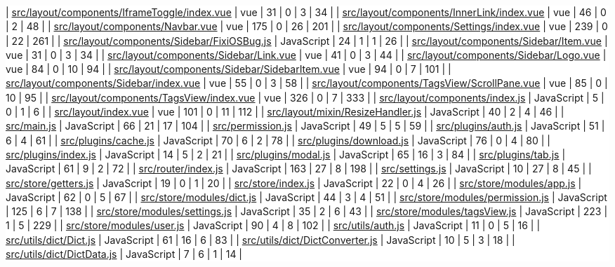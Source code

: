 | [src/layout/components/IframeToggle/index.vue](/src/layout/components/IframeToggle/index.vue) | vue | 31 | 0 | 3 | 34 |
| [src/layout/components/InnerLink/index.vue](/src/layout/components/InnerLink/index.vue) | vue | 46 | 0 | 2 | 48 |
| [src/layout/components/Navbar.vue](/src/layout/components/Navbar.vue) | vue | 175 | 0 | 26 | 201 |
| [src/layout/components/Settings/index.vue](/src/layout/components/Settings/index.vue) | vue | 239 | 0 | 22 | 261 |
| [src/layout/components/Sidebar/FixiOSBug.js](/src/layout/components/Sidebar/FixiOSBug.js) | JavaScript | 24 | 1 | 1 | 26 |
| [src/layout/components/Sidebar/Item.vue](/src/layout/components/Sidebar/Item.vue) | vue | 31 | 0 | 3 | 34 |
| [src/layout/components/Sidebar/Link.vue](/src/layout/components/Sidebar/Link.vue) | vue | 41 | 0 | 3 | 44 |
| [src/layout/components/Sidebar/Logo.vue](/src/layout/components/Sidebar/Logo.vue) | vue | 84 | 0 | 10 | 94 |
| [src/layout/components/Sidebar/SidebarItem.vue](/src/layout/components/Sidebar/SidebarItem.vue) | vue | 94 | 0 | 7 | 101 |
| [src/layout/components/Sidebar/index.vue](/src/layout/components/Sidebar/index.vue) | vue | 55 | 0 | 3 | 58 |
| [src/layout/components/TagsView/ScrollPane.vue](/src/layout/components/TagsView/ScrollPane.vue) | vue | 85 | 0 | 10 | 95 |
| [src/layout/components/TagsView/index.vue](/src/layout/components/TagsView/index.vue) | vue | 326 | 0 | 7 | 333 |
| [src/layout/components/index.js](/src/layout/components/index.js) | JavaScript | 5 | 0 | 1 | 6 |
| [src/layout/index.vue](/src/layout/index.vue) | vue | 101 | 0 | 11 | 112 |
| [src/layout/mixin/ResizeHandler.js](/src/layout/mixin/ResizeHandler.js) | JavaScript | 40 | 2 | 4 | 46 |
| [src/main.js](/src/main.js) | JavaScript | 66 | 21 | 17 | 104 |
| [src/permission.js](/src/permission.js) | JavaScript | 49 | 5 | 5 | 59 |
| [src/plugins/auth.js](/src/plugins/auth.js) | JavaScript | 51 | 6 | 4 | 61 |
| [src/plugins/cache.js](/src/plugins/cache.js) | JavaScript | 70 | 6 | 2 | 78 |
| [src/plugins/download.js](/src/plugins/download.js) | JavaScript | 76 | 0 | 4 | 80 |
| [src/plugins/index.js](/src/plugins/index.js) | JavaScript | 14 | 5 | 2 | 21 |
| [src/plugins/modal.js](/src/plugins/modal.js) | JavaScript | 65 | 16 | 3 | 84 |
| [src/plugins/tab.js](/src/plugins/tab.js) | JavaScript | 61 | 9 | 2 | 72 |
| [src/router/index.js](/src/router/index.js) | JavaScript | 163 | 27 | 8 | 198 |
| [src/settings.js](/src/settings.js) | JavaScript | 10 | 27 | 8 | 45 |
| [src/store/getters.js](/src/store/getters.js) | JavaScript | 19 | 0 | 1 | 20 |
| [src/store/index.js](/src/store/index.js) | JavaScript | 22 | 0 | 4 | 26 |
| [src/store/modules/app.js](/src/store/modules/app.js) | JavaScript | 62 | 0 | 5 | 67 |
| [src/store/modules/dict.js](/src/store/modules/dict.js) | JavaScript | 44 | 3 | 4 | 51 |
| [src/store/modules/permission.js](/src/store/modules/permission.js) | JavaScript | 125 | 6 | 7 | 138 |
| [src/store/modules/settings.js](/src/store/modules/settings.js) | JavaScript | 35 | 2 | 6 | 43 |
| [src/store/modules/tagsView.js](/src/store/modules/tagsView.js) | JavaScript | 223 | 1 | 5 | 229 |
| [src/store/modules/user.js](/src/store/modules/user.js) | JavaScript | 90 | 4 | 8 | 102 |
| [src/utils/auth.js](/src/utils/auth.js) | JavaScript | 11 | 0 | 5 | 16 |
| [src/utils/dict/Dict.js](/src/utils/dict/Dict.js) | JavaScript | 61 | 16 | 6 | 83 |
| [src/utils/dict/DictConverter.js](/src/utils/dict/DictConverter.js) | JavaScript | 10 | 5 | 3 | 18 |
| [src/utils/dict/DictData.js](/src/utils/dict/DictData.js) | JavaScript | 7 | 6 | 1 | 14 |